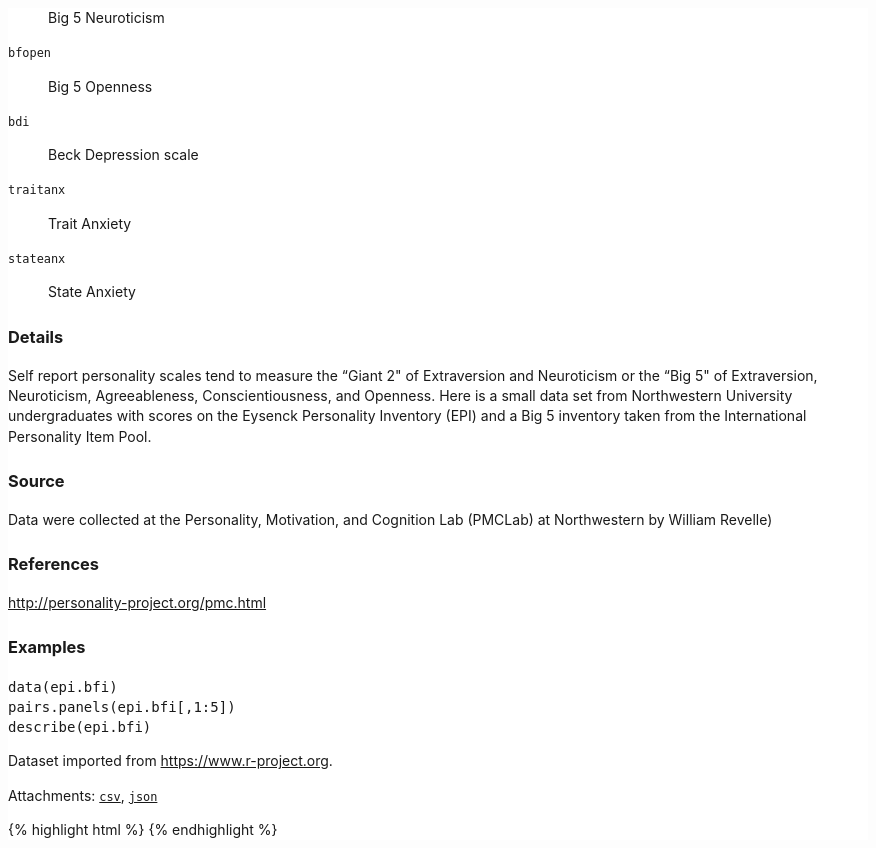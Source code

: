 <dd>
<p>Big 5 Neuroticism</p>
</dd>
<dt><code>bfopen</code></dt>
<dd>
<p>Big 5 Openness</p>
</dd>
<dt><code>bdi</code></dt>
<dd>
<p>Beck Depression scale</p>
</dd>
<dt><code>traitanx</code></dt>
<dd>
<p>Trait Anxiety</p>
</dd>
<dt><code>stateanx</code></dt>
<dd>
<p>State Anxiety</p>
</dd>
</dl>
<h3>Details</h3>
<p>Self report personality scales tend to measure the “Giant 2" of Extraversion and Neuroticism or the “Big 5" of Extraversion, Neuroticism, Agreeableness, Conscientiousness, and Openness. Here is a small data set from Northwestern University undergraduates with scores on the Eysenck Personality Inventory (EPI) and a Big 5 inventory taken from the International Personality Item Pool.</p>
<h3>Source</h3>
<p>Data were collected at the Personality, Motivation, and Cognition Lab (PMCLab) at Northwestern by William Revelle)</p>
<h3>References</h3>
<p><a href="http://personality-project.org/pmc.html">http://personality-project.org/pmc.html</a></p>
<h3>Examples</h3>
<pre>
data(epi.bfi)
pairs.panels(epi.bfi[,1:5])
describe(epi.bfi)
</pre>
<p>Dataset imported from <a href="https://www.r-project.org">https://www.r-project.org</a>.</p></div>
<p id="dataset-attachments">Attachments: <code><a target="_blank" href="/assets/data/csv/dataset-28433.csv">csv</a></code>, <code><a target="_blank" href="/assets/data/json/dataset-28433.json">json</a></code></p>
<div id="dataset-iframe">
{% highlight html %}
<iframe src="https://pmagunia.com/iframe/r-dataset-package-psych-epibfi.html" width="100%" height="100%" style="border:0px"></iframe>
{% endhighlight %}
</div>
<div id="grid"></div>
<script>let json_file = 'dataset-28433.json';</script>